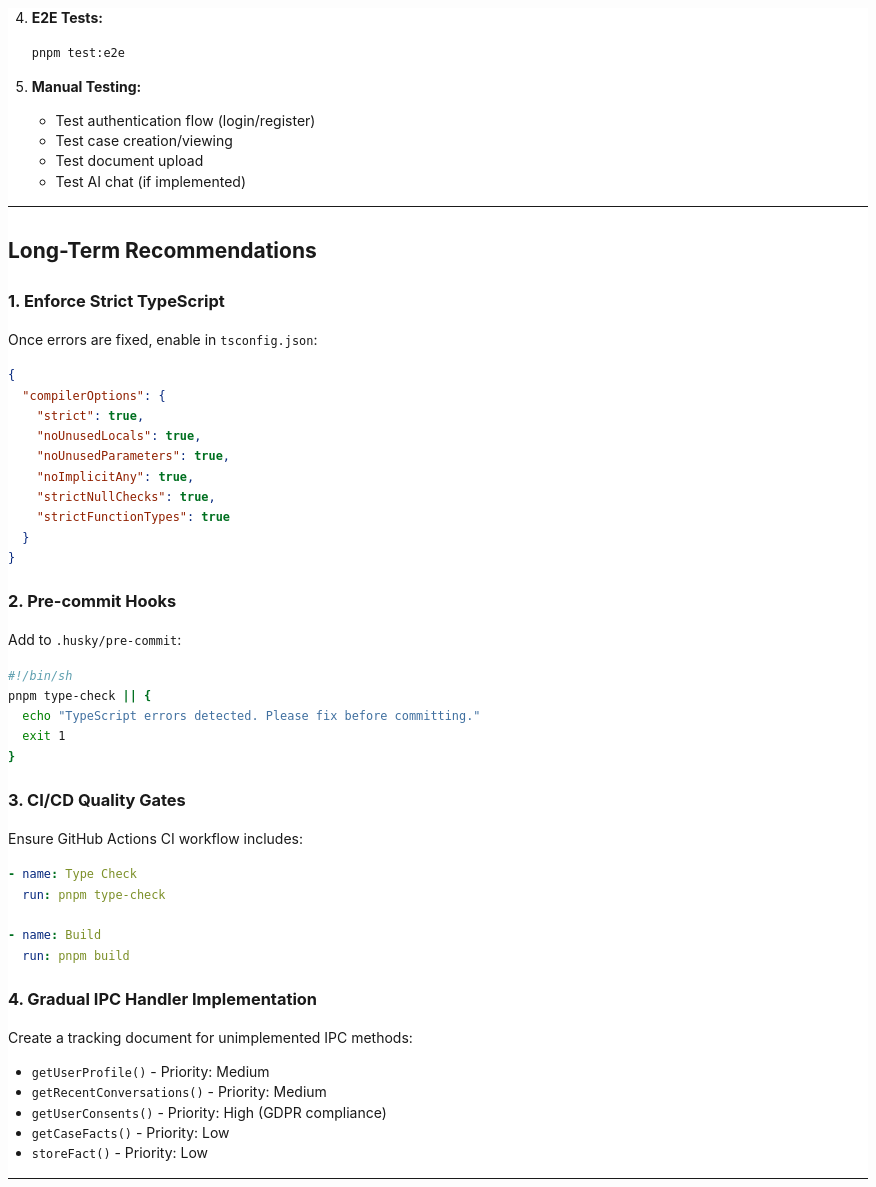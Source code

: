 4. **E2E Tests:**
   ```bash
   pnpm test:e2e
   ```

5. **Manual Testing:**
   - Test authentication flow (login/register)
   - Test case creation/viewing
   - Test document upload
   - Test AI chat (if implemented)

---

## Long-Term Recommendations

### 1. Enforce Strict TypeScript
Once errors are fixed, enable in `tsconfig.json`:
```json
{
  "compilerOptions": {
    "strict": true,
    "noUnusedLocals": true,
    "noUnusedParameters": true,
    "noImplicitAny": true,
    "strictNullChecks": true,
    "strictFunctionTypes": true
  }
}
```

### 2. Pre-commit Hooks
Add to `.husky/pre-commit`:
```bash
#!/bin/sh
pnpm type-check || {
  echo "TypeScript errors detected. Please fix before committing."
  exit 1
}
```

### 3. CI/CD Quality Gates
Ensure GitHub Actions CI workflow includes:
```yaml
- name: Type Check
  run: pnpm type-check

- name: Build
  run: pnpm build
```

### 4. Gradual IPC Handler Implementation
Create a tracking document for unimplemented IPC methods:
- `getUserProfile()` - Priority: Medium
- `getRecentConversations()` - Priority: Medium
- `getUserConsents()` - Priority: High (GDPR compliance)
- `getCaseFacts()` - Priority: Low
- `storeFact()` - Priority: Low

---